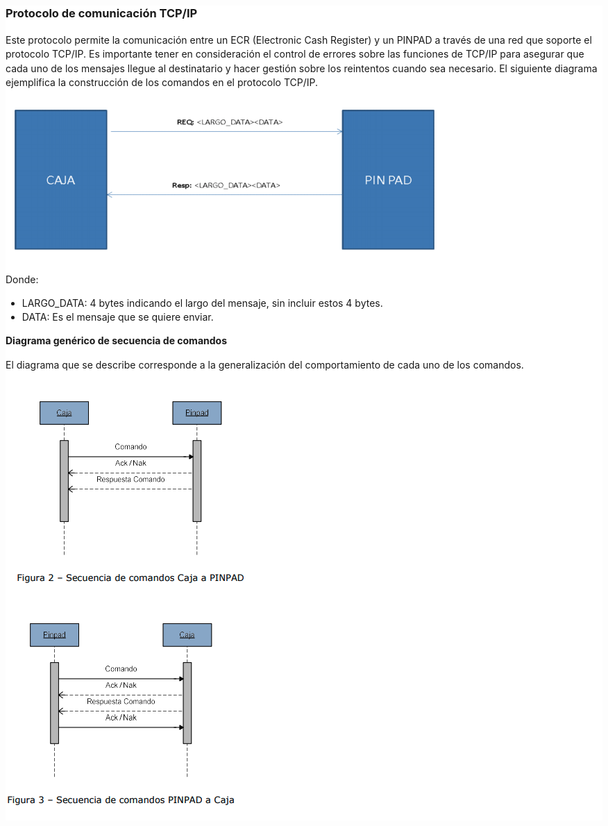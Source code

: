 ### Protocolo de comunicación TCP/IP 
Este protocolo permite la comunicación entre un ECR (Electronic Cash Register) y un
PINPAD a través de una red que soporte el protocolo TCP/IP. Es importante tener en
consideración el control de errores sobre las funciones de TCP/IP para asegurar que cada
uno de los mensajes llegue al destinatario y hacer gestión sobre los reintentos cuando sea
necesario. El siguiente diagrama ejemplifica la construcción de los comandos en el protocolo
TCP/IP.

![Protocolo TCP/IP](/images/documentacion/host2host/protocolo-tcp.png)

Donde:
* LARGO_DATA: 4 bytes indicando el largo del mensaje, sin incluir estos 4 bytes.
* DATA: Es el mensaje que se quiere enviar.

**Diagrama genérico de secuencia de comandos**

El diagrama que se describe corresponde a la generalización del comportamiento de cada
uno de los comandos.
  
![Protocolo TCP/IP Caja a Pinpad](/images/documentacion/host2host/flujo-secuencia-wifi.png)

![Protocolo TCP/IP PinPad a Caja](/images/documentacion/host2host/flujo-secuencia-wifi-pinpad-caja.png)
